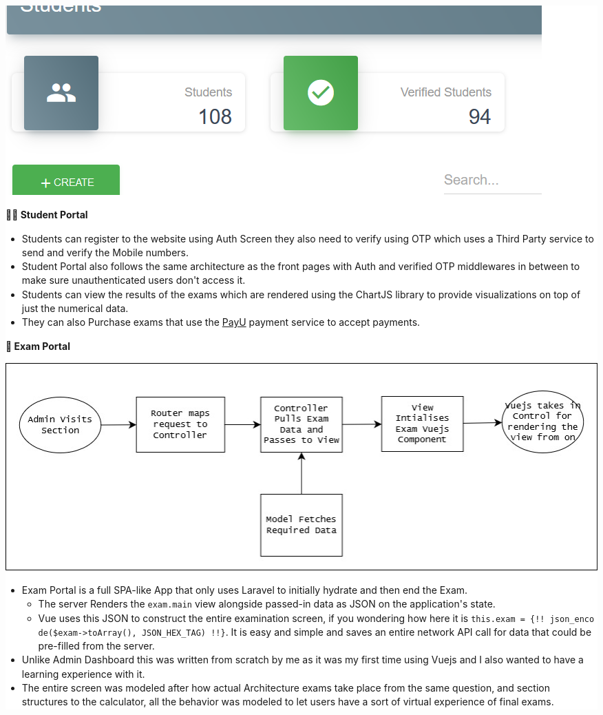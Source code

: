 ![Admin Panel Widgets How it works](../../assets/gatearch-admin-panel-view-count.png)

**🧑‍🎓 Student Portal**

-   Students can register to the website using Auth Screen they also need to verify using OTP which uses a Third Party service to send and verify the Mobile numbers.
-   Student Portal also follows the same architecture as the front pages with Auth and verified OTP middlewares in between to make sure unauthenticated users don't access it.
-   Students can view the results of the exams which are rendered using the ChartJS library to provide visualizations on top of just the numerical data.
-   They can also Purchase exams that use the [PayU](https://www.payumoney.com/) payment service to accept payments.

**📝 Exam Portal**

![Admin Panel Widgets How it works](../../assets/gatearch-student-portal.png)

-   Exam Portal is a full SPA-like App that only uses Laravel to initially hydrate and then end the Exam.
    -   The server Renders the `exam.main` view alongside passed-in data as JSON on the application's state.
    -   Vue uses this JSON to construct the entire examination screen, if you wondering how here it is `this.exam = {!! json_encode($exam->toArray(), JSON_HEX_TAG) !!}`. It is easy and simple and saves an entire network API call for data that could be pre-filled from the server.
-   Unlike Admin Dashboard this was written from scratch by me as it was my first time using Vuejs and I also wanted to have a learning experience with it.
-   The entire screen was modeled after how actual Architecture exams take place from the same question, and section structures to the calculator, all the behavior was modeled to let users have a sort of virtual experience of final exams.
